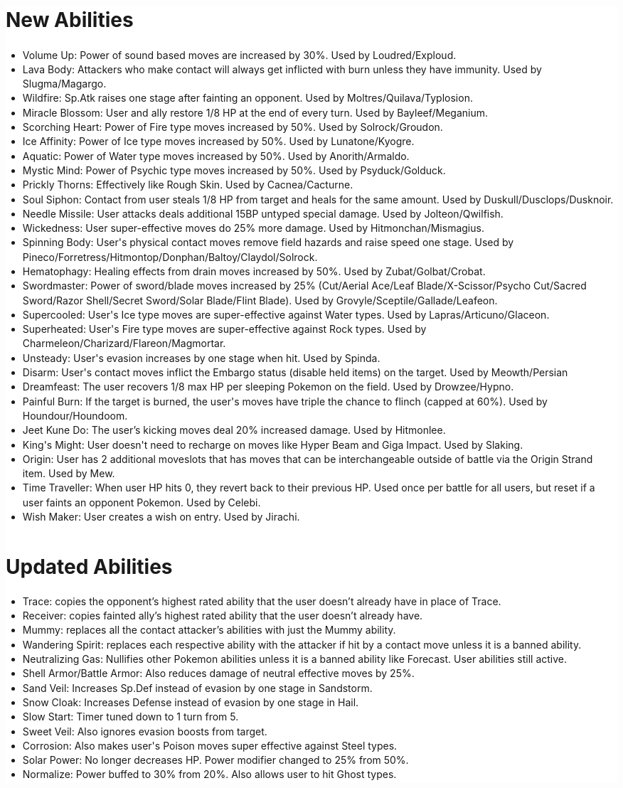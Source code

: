 
# New Abilities

- Volume Up: Power of sound based moves are increased by 30%. Used by Loudred/Exploud.
- Lava Body: Attackers who make contact will always get inflicted with burn unless they have immunity. Used by Slugma/Magargo.
- Wildfire: Sp.Atk raises one stage after fainting an opponent. Used by Moltres/Quilava/Typlosion.
- Miracle Blossom: User and ally restore 1/8 HP at the end of every turn. Used by Bayleef/Meganium.
- Scorching Heart: Power of Fire type moves increased by 50%. Used by Solrock/Groudon.
- Ice Affinity: Power of Ice type moves increased by 50%. Used by Lunatone/Kyogre.
- Aquatic: Power of Water type moves increased by 50%. Used by Anorith/Armaldo.
- Mystic Mind: Power of Psychic type moves increased by 50%. Used by Psyduck/Golduck.
- Prickly Thorns: Effectively like Rough Skin. Used by Cacnea/Cacturne.
- Soul Siphon: Contact from user steals 1/8 HP from target and heals for the same amount. Used by Duskull/Dusclops/Dusknoir.
- Needle Missile: User attacks deals additional 15BP untyped special damage. Used by Jolteon/Qwilfish.
- Wickedness: User super-effective moves do 25% more damage. Used by Hitmonchan/Mismagius.
- Spinning Body: User's physical contact moves remove field hazards and raise speed one stage. Used by Pineco/Forretress/Hitmontop/Donphan/Baltoy/Claydol/Solrock.
- Hematophagy: Healing effects from drain moves increased by 50%. Used by Zubat/Golbat/Crobat.
- Swordmaster: Power of sword/blade moves increased by 25% (Cut/Aerial Ace/Leaf Blade/X-Scissor/Psycho Cut/Sacred Sword/Razor Shell/Secret Sword/Solar Blade/Flint Blade). Used by Grovyle/Sceptile/Gallade/Leafeon.
- Supercooled: User's Ice type moves are super-effective against Water types. Used by Lapras/Articuno/Glaceon.
- Superheated: User's Fire type moves are super-effective against Rock types. Used by Charmeleon/Charizard/Flareon/Magmortar. 
- Unsteady: User's evasion increases by one stage when hit. Used by Spinda.
- Disarm: User's contact moves inflict the Embargo status (disable held items) on the target. Used by Meowth/Persian
- Dreamfeast: The user recovers 1/8 max HP per sleeping Pokemon on the field. Used by Drowzee/Hypno.
- Painful Burn: If the target is burned, the user's moves have triple the chance to flinch (capped at 60%). Used by Houndour/Houndoom.
- Jeet Kune Do: The user’s kicking moves deal 20% increased damage. Used by Hitmonlee. 
- King's Might: User doesn't need to recharge on moves like Hyper Beam and Giga Impact. Used by Slaking.
- Origin: User has 2 additional moveslots that has moves that can be interchangeable outside of battle via the Origin Strand item. Used by Mew.
- Time Traveller: When user HP hits 0, they revert back to their previous HP. Used once per battle for all users, but reset if a user faints an opponent Pokemon. Used by Celebi.
- Wish Maker: User creates a wish on entry. Used by Jirachi.

# Updated Abilities

- Trace: copies the opponent’s highest rated ability that the user doesn’t already have in place of Trace.
- Receiver: copies fainted ally’s highest rated ability that the user doesn’t already have.
- Mummy: replaces all the contact attacker’s abilities with just the Mummy ability.
- Wandering Spirit: replaces each respective ability with the attacker if hit by a contact move unless it is a banned ability.
- Neutralizing Gas: Nullifies other Pokemon abilities unless it is a banned ability like Forecast. User abilities still active.
- Shell Armor/Battle Armor: Also reduces damage of neutral effective moves by 25%.
- Sand Veil: Increases Sp.Def instead of evasion by one stage in Sandstorm.
- Snow Cloak: Increases Defense instead of evasion by one stage in Hail.
- Slow Start: Timer tuned down to 1 turn from 5.
- Sweet Veil: Also ignores evasion boosts from target.
- Corrosion: Also makes user's Poison moves super effective against Steel types.
- Solar Power: No longer decreases HP. Power modifier changed to 25% from 50%.
- Normalize: Power buffed to 30% from 20%. Also allows user to hit Ghost types.